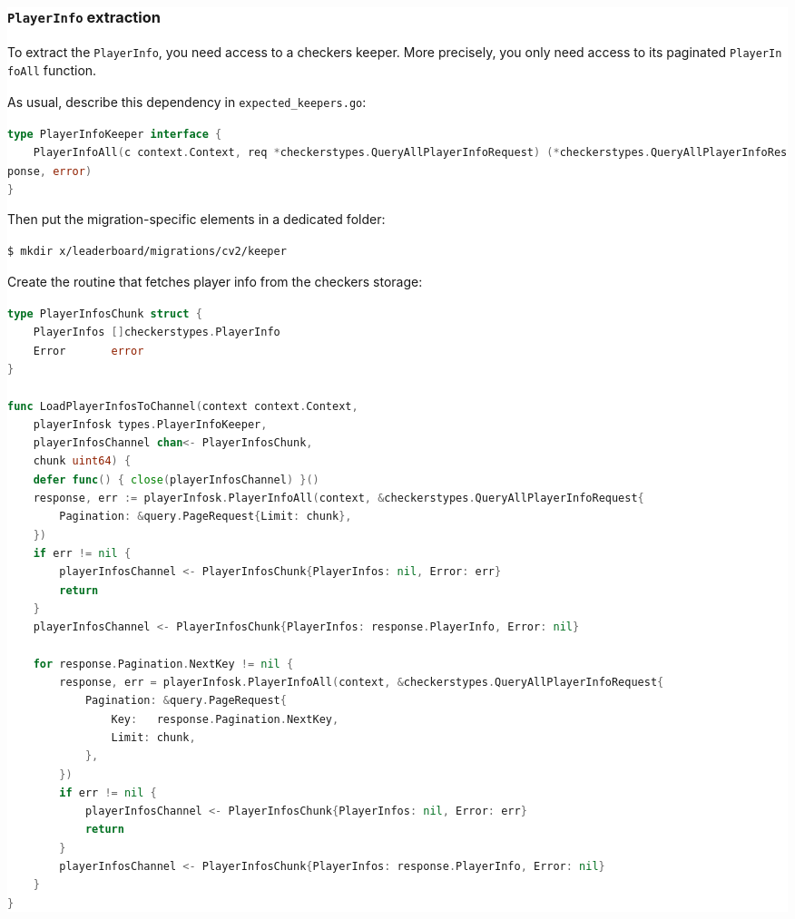 ### `PlayerInfo` extraction

To extract the `PlayerInfo`, you need access to a checkers keeper. More precisely, you only need access to its paginated `PlayerInfoAll` function.

As usual, describe this dependency in `expected_keepers.go`:

```go [https://github.com/cosmos/b9-checkers-academy-draft/blob/leaderboard-migration/x/leaderboard/types/expected_keepers.go#L23-L25]
type PlayerInfoKeeper interface {
    PlayerInfoAll(c context.Context, req *checkerstypes.QueryAllPlayerInfoRequest) (*checkerstypes.QueryAllPlayerInfoResponse, error)
}
```

Then put the migration-specific elements in a dedicated folder:

```sh
$ mkdir x/leaderboard/migrations/cv2/keeper
```

Create the routine that fetches player info from the checkers storage:

```go [https://github.com/cosmos/b9-checkers-academy-draft/blob/leaderboard-migration/x/leaderboard/migrations/cv2/keeper/migration_leaderboard.go#L11-L42]
type PlayerInfosChunk struct {
    PlayerInfos []checkerstypes.PlayerInfo
    Error       error
}

func LoadPlayerInfosToChannel(context context.Context,
    playerInfosk types.PlayerInfoKeeper,
    playerInfosChannel chan<- PlayerInfosChunk,
    chunk uint64) {
    defer func() { close(playerInfosChannel) }()
    response, err := playerInfosk.PlayerInfoAll(context, &checkerstypes.QueryAllPlayerInfoRequest{
        Pagination: &query.PageRequest{Limit: chunk},
    })
    if err != nil {
        playerInfosChannel <- PlayerInfosChunk{PlayerInfos: nil, Error: err}
        return
    }
    playerInfosChannel <- PlayerInfosChunk{PlayerInfos: response.PlayerInfo, Error: nil}

    for response.Pagination.NextKey != nil {
        response, err = playerInfosk.PlayerInfoAll(context, &checkerstypes.QueryAllPlayerInfoRequest{
            Pagination: &query.PageRequest{
                Key:   response.Pagination.NextKey,
                Limit: chunk,
            },
        })
        if err != nil {
            playerInfosChannel <- PlayerInfosChunk{PlayerInfos: nil, Error: err}
            return
        }
        playerInfosChannel <- PlayerInfosChunk{PlayerInfos: response.PlayerInfo, Error: nil}
    }
}
```
